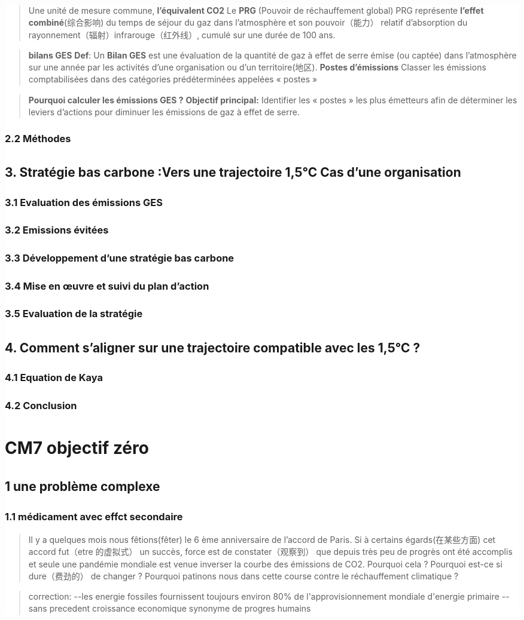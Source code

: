 >Une unité de mesure commune, **l’équivalent CO2**
Le **PRG** (Pouvoir de réchauffement global)
PRG représente **l’effet combiné**(综合影响) du temps de séjour du gaz dans l’atmosphère et son pouvoir（能力） relatif d’absorption du rayonnement（辐射）infrarouge（红外线）, cumulé sur une durée de 100 ans.

>**bilans GES**
**Def**: Un **Bilan GES** est une évaluation de la quantité de gaz à effet de serre émise (ou captée) dans l’atmosphère sur une année par les activités d’une organisation ou d’un territoire(地区).
**Postes d’émissions**
Classer les émissions comptabilisées dans des catégories prédéterminées appelées « postes »

>**Pourquoi calculer les émissions GES ?**
**Objectif principal:**
Identifier les « postes » les plus émetteurs afin de déterminer les leviers d’actions pour diminuer les émissions de gaz à effet de serre.


### 2.2 Méthodes

## 3. Stratégie bas carbone :Vers une trajectoire 1,5°C Cas d’une organisation
### 3.1 Evaluation des émissions GES
### 3.2 Emissions évitées
### 3.3 Développement d’une stratégie bas carbone
### 3.4 Mise en œuvre et suivi du plan d’action
### 3.5 Evaluation de la stratégie
## 4. Comment s’aligner sur une trajectoire compatible avec les 1,5°C ?
### 4.1 Equation de Kaya
### 4.2 Conclusion





# CM7 objectif zéro
## 1 une problème complexe
### 1.1 médicament avec effct secondaire
>Il y a quelques mois nous fêtions(fêter) le 6 ème anniversaire de l’accord de Paris. Si à certains égards(在某些方面) cet accord fut（etre 的虚拟式） un succès, force est de constater（观察到） que depuis très peu de progrès ont été accomplis et seule une pandémie mondiale est venue inverser la courbe des émissions de CO2. Pourquoi cela ? Pourquoi  est-ce si dure（费劲的） de changer ? Pourquoi patinons nous dans cette course contre le réchauffement climatique ?

>correction:
--les energie  fossiles fournissent toujours environ 80% de l'approvisionnement mondiale d'energie primaire
--sans precedent croissance economique synonyme de progres humains
